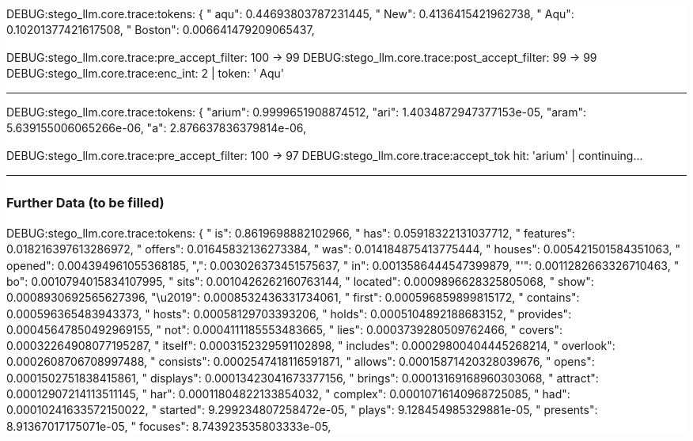 
DEBUG:stego_llm.core.trace:tokens: {
  " aqu": 0.44693803787231445,
  " New": 0.4136415421962738,
  " Aqu": 0.10201377421617508,
  " Boston": 0.006641479209065437,

DEBUG:stego_llm.core.trace:pre_accept_filter: 100 -> 99
DEBUG:stego_llm.core.trace:post_accept_filter: 99 -> 99
DEBUG:stego_llm.core.trace:enc_int: 2 | token: ' Aqu'

---

DEBUG:stego_llm.core.trace:tokens: {
  "arium": 0.9999651908874512,
  "ari": 1.4034872947377153e-05,
  "aram": 5.639155006065266e-06,
  "a": 2.876637836379814e-06,

DEBUG:stego_llm.core.trace:pre_accept_filter: 100 -> 97
DEBUG:stego_llm.core.trace:accept_tok hit: 'arium' | continuing...

---

### Further Data (to be filled)

DEBUG:stego_llm.core.trace:tokens: {
  " is": 0.8619698882102966,
  " has": 0.05918322131037712,
  " features": 0.018216397613286972,
  " offers": 0.01645832136273384,
  " was": 0.014184875413775444,
  " houses": 0.005421501584351063,
  " opened": 0.004394961055368185,
  ",": 0.003026373451575637,
  " in": 0.0013586444547399879,
  "'": 0.0011282663326710463,
  " bo": 0.0010794015834107995,
  " sits": 0.0010426262160763144,
  " located": 0.0009896628325805068,
  " show": 0.0008930692565627396,
  "\u2019": 0.0008532436331734061,
  " first": 0.000596859899815172,
  " contains": 0.000596365483943373,
  " hosts": 0.00058129703393206,
  " holds": 0.0005104892188683152,
  " provides": 0.00045647850492969155,
  " not": 0.0004111185553483665,
  " lies": 0.0003739280509762466,
  " covers": 0.00032264908077195287,
  " itself": 0.0003152329591102898,
  " includes": 0.00029800404445268214,
  " overlook": 0.0002608706708997488,
  " consists": 0.0002547418116591871,
  " allows": 0.00015871420328039676,
  " opens": 0.0001502751838415861,
  " displays": 0.00013423041673377156,
  " brings": 0.00013169168960303068,
  " attract": 0.00012907214113511145,
  " har": 0.00011804822133854032,
  " complex": 0.00010716140968725085,
  " had": 0.00010241633572150022,
  " started": 9.299234807258472e-05,
  " plays": 9.128454985329881e-05,
  " presents": 8.91367017175071e-05,
  " focuses": 8.743923535803333e-05,